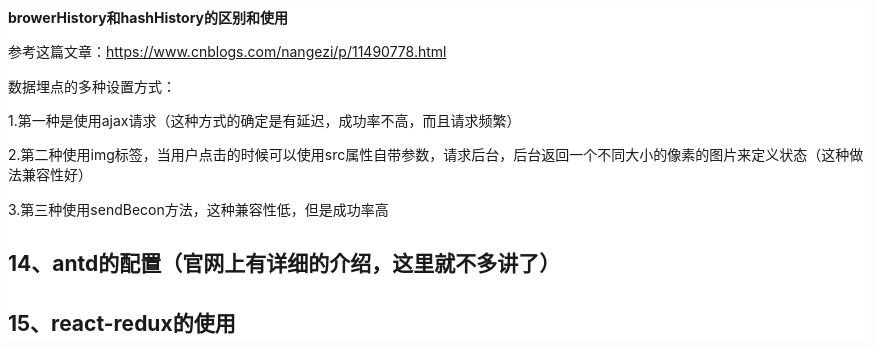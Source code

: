 **browerHistory和hashHistory的区别和使用**

参考这篇文章：https://www.cnblogs.com/nangezi/p/11490778.html

数据埋点的多种设置方式：

1.第一种是使用ajax请求（这种方式的确定是有延迟，成功率不高，而且请求频繁）

2.第二种使用img标签，当用户点击的时候可以使用src属性自带参数，请求后台，后台返回一个不同大小的像素的图片来定义状态（这种做法兼容性好）

3.第三种使用sendBecon方法，这种兼容性低，但是成功率高



## 14、antd的配置（官网上有详细的介绍，这里就不多讲了）



## 15、react-redux的使用